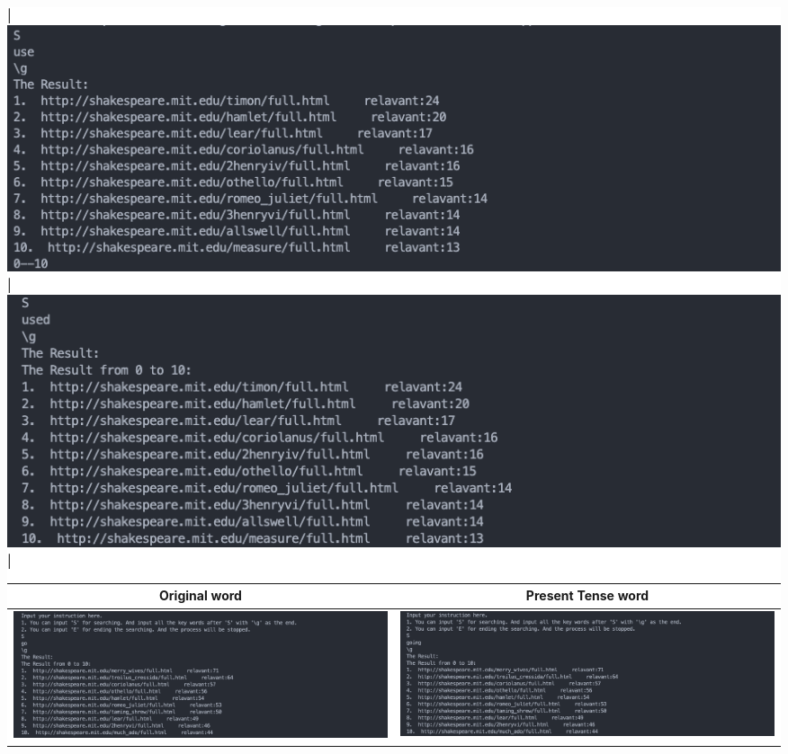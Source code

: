 |![20240318092202.png](graph/20240318092202.png) | ![20240318092315.png](graph/20240318092315.png) |

| Original word | Present Tense word |
| ------------- | ------------ |
|![20240318092506.png](graph/20240318092506.png) | ![20240318092544.png](graph/20240318092544.png) |  